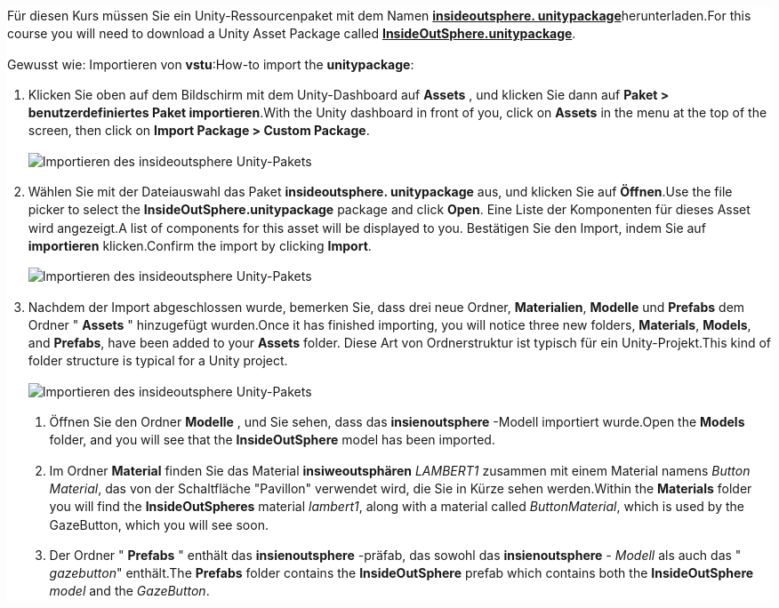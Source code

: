 <span data-ttu-id="7c7e5-309">Für diesen Kurs müssen Sie ein Unity-Ressourcenpaket mit dem Namen [**insideoutsphere. unitypackage**](https://github.com/Microsoft/HolographicAcademy/raw/Azure-MixedReality-Labs/Azure%20Mixed%20Reality%20Labs/MR%20and%20Azure%20306%20-%20Streaming%20video/InsideOutSphere.unitypackage)herunterladen.</span><span class="sxs-lookup"><span data-stu-id="7c7e5-309">For this course you will need to download a Unity Asset Package called [**InsideOutSphere.unitypackage**](https://github.com/Microsoft/HolographicAcademy/raw/Azure-MixedReality-Labs/Azure%20Mixed%20Reality%20Labs/MR%20and%20Azure%20306%20-%20Streaming%20video/InsideOutSphere.unitypackage).</span></span>

<span data-ttu-id="7c7e5-310">Gewusst wie: Importieren von **vstu**:</span><span class="sxs-lookup"><span data-stu-id="7c7e5-310">How-to import the **unitypackage**:</span></span>

1.  <span data-ttu-id="7c7e5-311">Klicken Sie oben auf dem Bildschirm mit dem Unity-Dashboard auf **Assets** , und klicken Sie dann auf **Paket > benutzerdefiniertes Paket importieren**.</span><span class="sxs-lookup"><span data-stu-id="7c7e5-311">With the Unity dashboard in front of you, click on **Assets** in the menu at the top of the screen, then click on **Import Package > Custom Package**.</span></span>

    ![Importieren des insideoutsphere Unity-Pakets](images/AzureLabs-Lab6-35.png)

2.  <span data-ttu-id="7c7e5-313">Wählen Sie mit der Dateiauswahl das Paket **insideoutsphere. unitypackage** aus, und klicken Sie auf **Öffnen**.</span><span class="sxs-lookup"><span data-stu-id="7c7e5-313">Use the file picker to select the **InsideOutSphere.unitypackage** package and click **Open**.</span></span> <span data-ttu-id="7c7e5-314">Eine Liste der Komponenten für dieses Asset wird angezeigt.</span><span class="sxs-lookup"><span data-stu-id="7c7e5-314">A list of components for this asset will be displayed to you.</span></span> <span data-ttu-id="7c7e5-315">Bestätigen Sie den Import, indem Sie auf **importieren** klicken.</span><span class="sxs-lookup"><span data-stu-id="7c7e5-315">Confirm the import by clicking **Import**.</span></span>

    ![Importieren des insideoutsphere Unity-Pakets](images/AzureLabs-Lab6-36.png)

3.  <span data-ttu-id="7c7e5-317">Nachdem der Import abgeschlossen wurde, bemerken Sie, dass drei neue Ordner, **Materialien**, **Modelle** und **Prefabs** dem Ordner " **Assets** " hinzugefügt wurden.</span><span class="sxs-lookup"><span data-stu-id="7c7e5-317">Once it has finished importing, you will notice three new folders, **Materials**, **Models**, and **Prefabs**, have been added to your **Assets** folder.</span></span> <span data-ttu-id="7c7e5-318">Diese Art von Ordnerstruktur ist typisch für ein Unity-Projekt.</span><span class="sxs-lookup"><span data-stu-id="7c7e5-318">This kind of folder structure is typical for a Unity project.</span></span>

    ![Importieren des insideoutsphere Unity-Pakets](images/AzureLabs-Lab6-37.png)

    1.  <span data-ttu-id="7c7e5-320">Öffnen Sie den Ordner **Modelle** , und Sie sehen, dass das **insienoutsphere** -Modell importiert wurde.</span><span class="sxs-lookup"><span data-stu-id="7c7e5-320">Open the **Models** folder, and you will see that the **InsideOutSphere** model has been imported.</span></span>

    2.  <span data-ttu-id="7c7e5-321">Im Ordner **Material** finden Sie das Material **insiweoutsphären**  *LAMBERT1* zusammen mit einem Material namens *Button Material*, das von der Schaltfläche "Pavillon" verwendet wird, die Sie in Kürze sehen werden.</span><span class="sxs-lookup"><span data-stu-id="7c7e5-321">Within the **Materials** folder you will find the **InsideOutSpheres** material  *lambert1*, along with a material called *ButtonMaterial*, which is used by the GazeButton, which you will see soon.</span></span>

    3.  <span data-ttu-id="7c7e5-322">Der Ordner " **Prefabs** " enthält das **insienoutsphere** -präfab, das sowohl das **insienoutsphere** - *Modell* als auch das " *gazebutton*" enthält.</span><span class="sxs-lookup"><span data-stu-id="7c7e5-322">The **Prefabs** folder contains the **InsideOutSphere** prefab which contains both the **InsideOutSphere** *model* and the *GazeButton*.</span></span>
